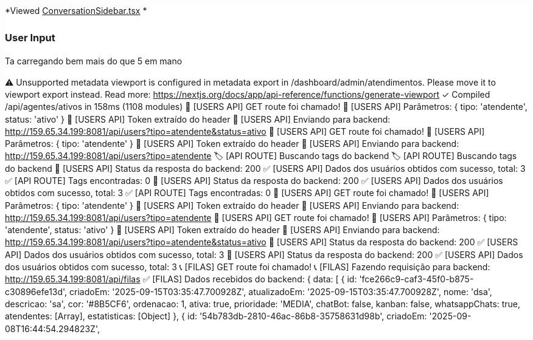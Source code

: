 *Viewed [ConversationSidebar.tsx](file:///home/willian/%C3%81rea%20de%20Trabalho/tappyone/src/app/dashboard/admin/atendimentos/components/ConversationSidebar.tsx) *

### User Input

Ta carregando bem mais do que 5 em mano

 ⚠ Unsupported metadata viewport is configured in metadata export in /dashboard/admin/atendimentos. Please move it to viewport export instead.
Read more: https://nextjs.org/docs/app/api-reference/functions/generate-viewport
 ✓ Compiled /api/agentes/ativos in 158ms (1108 modules)
👥 [USERS API] GET route foi chamado!
👥 [USERS API] Parâmetros: { tipo: 'atendente', status: 'ativo' }
👥 [USERS API] Token extraído do header
👥 [USERS API] Enviando para backend: http://159.65.34.199:8081/api/users?tipo=atendente&status=ativo
👥 [USERS API] GET route foi chamado!
👥 [USERS API] Parâmetros: { tipo: 'atendente' }
👥 [USERS API] Token extraído do header
👥 [USERS API] Enviando para backend: http://159.65.34.199:8081/api/users?tipo=atendente
🏷️ [API ROUTE] Buscando tags do backend
🏷️ [API ROUTE] Buscando tags do backend
📡 [USERS API] Status da resposta do backend: 200
✅ [USERS API] Dados dos usuários obtidos com sucesso, total: 3
✅ [API ROUTE] Tags encontradas: 0
📡 [USERS API] Status da resposta do backend: 200
✅ [USERS API] Dados dos usuários obtidos com sucesso, total: 3
✅ [API ROUTE] Tags encontradas: 0
👥 [USERS API] GET route foi chamado!
👥 [USERS API] Parâmetros: { tipo: 'atendente' }
👥 [USERS API] Token extraído do header
👥 [USERS API] Enviando para backend: http://159.65.34.199:8081/api/users?tipo=atendente
👥 [USERS API] GET route foi chamado!
👥 [USERS API] Parâmetros: { tipo: 'atendente', status: 'ativo' }
👥 [USERS API] Token extraído do header
👥 [USERS API] Enviando para backend: http://159.65.34.199:8081/api/users?tipo=atendente&status=ativo
📡 [USERS API] Status da resposta do backend: 200
✅ [USERS API] Dados dos usuários obtidos com sucesso, total: 3
📡 [USERS API] Status da resposta do backend: 200
✅ [USERS API] Dados dos usuários obtidos com sucesso, total: 3
📞 [FILAS] GET route foi chamado!
📞 [FILAS] Fazendo requisição para backend: http://159.65.34.199:8081/api/filas
✅ [FILAS] Dados recebidos do backend: {
  data: [
    {
      id: 'fce266c9-caf3-45f0-b875-c30896efe13d',
      criadoEm: '2025-09-15T03:35:47.700928Z',
      atualizadoEm: '2025-09-15T03:35:47.700928Z',
      nome: 'dsa',
      descricao: 'sa',
      cor: '#8B5CF6',
      ordenacao: 1,
      ativa: true,
      prioridade: 'MEDIA',
      chatBot: false,
      kanban: false,
      whatsappChats: true,
      atendentes: [Array],
      estatisticas: [Object]
    },
    {
      id: '54b783db-2810-46ac-86b8-35758631d98b',
      criadoEm: '2025-09-08T16:44:54.294823Z',